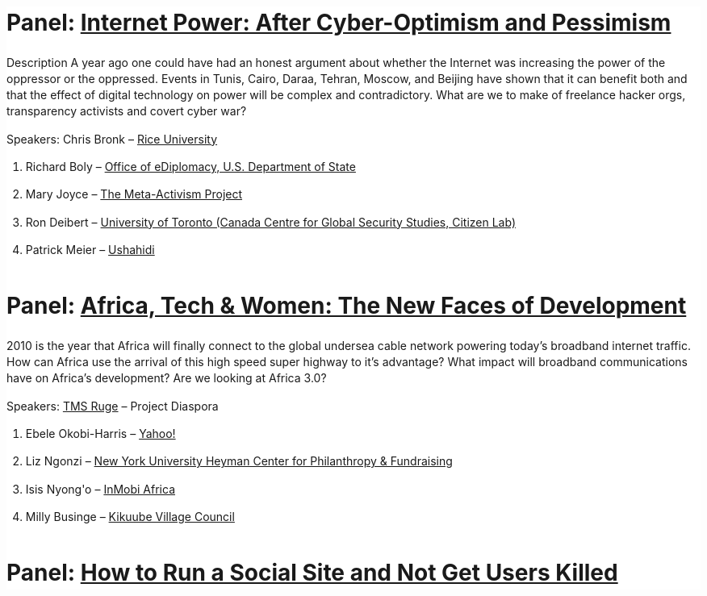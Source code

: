# Panel: [Internet Power: After Cyber-Optimism and Pessimism](http://panelpicker.sxsw.com/ideas/view/9027)


Description A year ago one could have had an honest argument about whether the Internet was increasing the power of the oppressor or the oppressed. Events in Tunis, Cairo, Daraa, Tehran, Moscow, and Beijing have shown that it can benefit both and that the effect of digital technology on power will be complex and contradictory. What are we to make of freelance hacker orgs, transparency activists and covert cyber war?

Speakers: Chris Bronk – [ Rice University ](http://bakerinstitute.org/personnel/fellows-scholars/cbronk)



	
  1. Richard Boly – [Office of eDiplomacy, U.S. Department of State](http://www.state.gov/m/irm/ediplomacy)

	
  2. Mary Joyce – [The Meta-Activism Project](http://www.meta-activism.org/)

	
  3. Ron Deibert – [University of Toronto (Canada Centre for Global Security Studies, Citizen Lab)](http://www.citizenlab.org/)

	
  4. Patrick Meier – [Ushahidi](http://www.ushahidi.com/)




# Panel: [Africa, Tech & Women: The New Faces of Development](http://panelpicker.sxsw.com/ideas/view/9933)


2010 is the year that Africa will finally connect to the global undersea cable network powering today’s broadband internet traffic. How can Africa use the arrival of this high speed super highway to it’s advantage? What impact will broadband communications have on Africa’s development? Are we looking at Africa 3.0?

Speakers: [TMS Ruge](http://projectdiaspora.org/) – Project Diaspora



	
  1. Ebele Okobi-Harris – [Yahoo!](http://humanrights.yahoo.com/)

	
  2. Liz Ngonzi – [New York University Heyman Center for Philanthropy & Fundraising](http://www.epsilen.com/en33)

	
  3. Isis Nyong'o – [InMobi Africa](http://www.inmobi.com/)

	
  4. Milly Businge – [Kikuube Village Council](http://n/a)




# Panel: [How to Run a Social Site and Not Get Users Killed](http://panelpicker.sxsw.com/ideas/view/10727)

